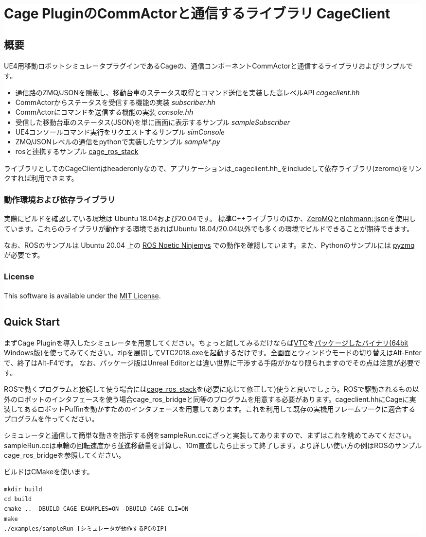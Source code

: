 # Cage PluginのCommActorと通信するライブラリ CageClient

## 概要

UE4用移動ロボットシミュレータプラグインであるCageの、通信コンポーネントCommActorと通信するライブラリおよびサンプルです。

 + 通信路のZMQ/JSONを隠蔽し、移動台車のステータス取得とコマンド送信を実装した高レベルAPI _cageclient.hh_
 + CommActorからステータスを受信する機能の実装 _subscriber.hh_
 + CommActorにコマンドを送信する機能の実装 _console.hh_
 + 受信した移動台車のステータス(JSON)を単に画面に表示するサンプル _sampleSubscriber_
 + UE4コンソールコマンド実行をリクエストするサンプル _simConsole_
 + ZMQ/JSONレベルの通信をpythonで実装したサンプル _sample*.py_
 + rosと連携するサンプル [cage_ros_stack](https://github.com/furo-org/cage_ros_stack)

ライブラリとしてのCageClientはheaderonlyなので、アプリケーションは_cageclient.hh_をincludeして依存ライブラリ(zeromq)をリンクすれば利用できます。

### 動作環境および依存ライブラリ

実際にビルドを確認している環境は Ubuntu 18.04および20.04です。
標準C++ライブラリのほか、[ZeroMQ](http://zeromq.org)と[nlohmann::json](https://github.com/nlohmann/json)を使用しています。これらのライブラリが動作する環境であればUbuntu 18.04/20.04以外でも多くの環境でビルドできることが期待できます。

なお、ROSのサンプルは Ubuntu 20.04 上の [ROS Noetic Ninjemys](http://wiki.ros.org/noetic/Installation) での動作を確認しています。また、Pythonのサンプルには [pyzmq](https://pyzmq.readthedocs.io/en/latest/) が必要です。

### License

This software is available under the [MIT License](https://opensource.org/licenses/mit-license.php).

## Quick Start

まずCage Pluginを導入したシミュレータを用意してください。ちょっと試してみるだけならば[VTC](https://github.com/furo-org/VTC)を[パッケージしたバイナリ(64bit Windows版)](https://github.com/furo-org/VTC/releases)を使ってみてください。zipを展開してVTC2018.exeを起動するだけです。全画面とウィンドウモードの切り替えはAlt-Enterで、終了はAlt-F4です。
なお、パッケージ版はUnreal Editorとは違い世界に干渉する手段がかなり限られますのでその点は注意が必要です。

ROSで動くプログラムと接続して使う場合には[cage_ros_stack](https://github.com/furo-org/cage_ros_stack)を(必要に応じて修正して)使うと良いでしょう。ROSで駆動されるもの以外のロボットのインタフェースを使う場合cage_ros_bridgeと同等のプログラムを用意する必要があります。cageclient.hhにCageに実装してあるロボットPuffinを動かすためのインタフェースを用意してあります。これを利用して既存の実機用フレームワークに適合するプログラムを作ってください。

シミュレータと通信して簡単な動きを指示する例をsampleRun.ccにざっと実装してありますので、まずはこれを眺めてみてください。sampleRun.ccは車輪の回転速度から並進移動量を計算し、10m直進したら止まって終了します。より詳しい使い方の例はROSのサンプルcage_ros_bridgeを参照してください。

ビルドはCMakeを使います。

```
mkdir build
cd build
cmake .. -DBUILD_CAGE_EXAMPLES=ON -DBUILD_CAGE_CLI=ON
make
./examples/sampleRun [シミュレータが動作するPCのIP]
```
